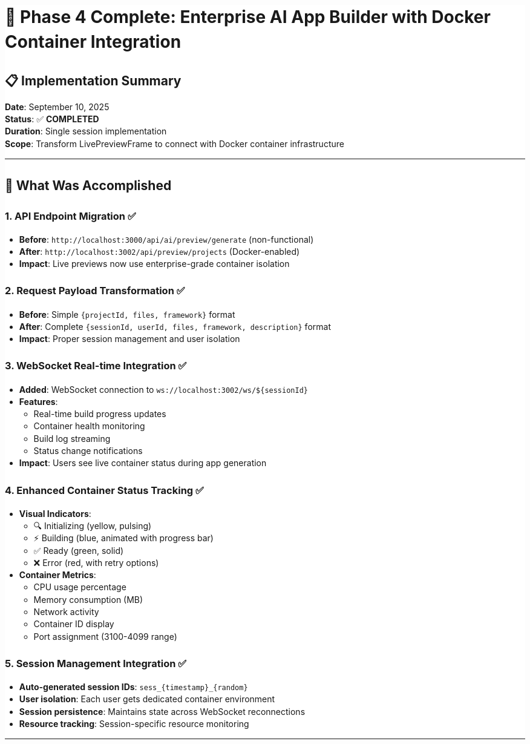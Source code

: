 # 🎉 Phase 4 Complete: Enterprise AI App Builder with Docker Container Integration

## 📋 **Implementation Summary**

**Date**: September 10, 2025  
**Status**: ✅ **COMPLETED**  
**Duration**: Single session implementation  
**Scope**: Transform LivePreviewFrame to connect with Docker container infrastructure

---

## 🎯 **What Was Accomplished**

### **1. API Endpoint Migration** ✅
- **Before**: `http://localhost:3000/api/ai/preview/generate` (non-functional)
- **After**: `http://localhost:3002/api/preview/projects` (Docker-enabled)
- **Impact**: Live previews now use enterprise-grade container isolation

### **2. Request Payload Transformation** ✅
- **Before**: Simple `{projectId, files, framework}` format
- **After**: Complete `{sessionId, userId, files, framework, description}` format
- **Impact**: Proper session management and user isolation

### **3. WebSocket Real-time Integration** ✅
- **Added**: WebSocket connection to `ws://localhost:3002/ws/${sessionId}`
- **Features**:
  - Real-time build progress updates
  - Container health monitoring
  - Build log streaming
  - Status change notifications
- **Impact**: Users see live container status during app generation

### **4. Enhanced Container Status Tracking** ✅
- **Visual Indicators**:
  - 🔍 Initializing (yellow, pulsing)
  - ⚡ Building (blue, animated with progress bar)
  - ✅ Ready (green, solid)
  - ❌ Error (red, with retry options)
- **Container Metrics**:
  - CPU usage percentage
  - Memory consumption (MB)
  - Network activity
  - Container ID display
  - Port assignment (3100-4099 range)

### **5. Session Management Integration** ✅
- **Auto-generated session IDs**: `sess_{timestamp}_{random}`
- **User isolation**: Each user gets dedicated container environment
- **Session persistence**: Maintains state across WebSocket reconnections
- **Resource tracking**: Session-specific resource monitoring

---